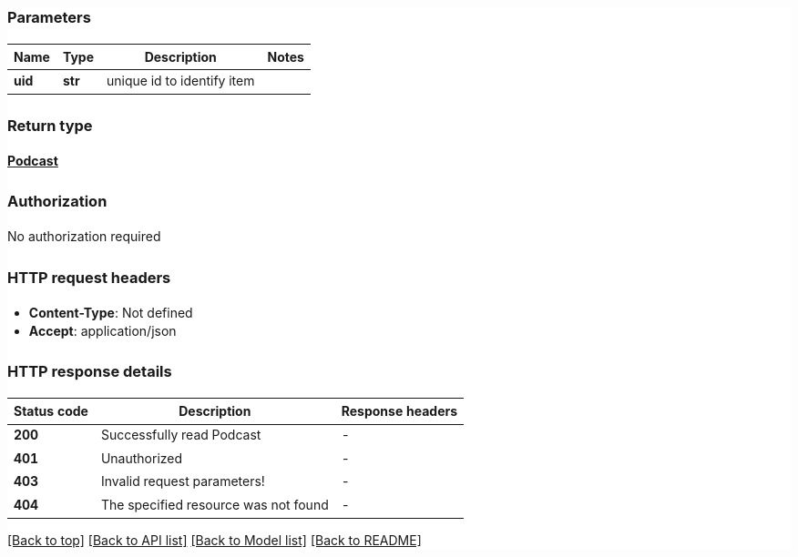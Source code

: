 ### Parameters

Name | Type | Description  | Notes
------------- | ------------- | ------------- | -------------
 **uid** | **str**| unique id to identify item | 

### Return type

[**Podcast**](Podcast.md)

### Authorization

No authorization required

### HTTP request headers

 - **Content-Type**: Not defined
 - **Accept**: application/json

### HTTP response details
| Status code | Description | Response headers |
|-------------|-------------|------------------|
**200** | Successfully read Podcast |  -  |
**401** | Unauthorized |  -  |
**403** | Invalid request parameters! |  -  |
**404** | The specified resource was not found |  -  |

[[Back to top]](#) [[Back to API list]](../README.md#documentation-for-api-endpoints) [[Back to Model list]](../README.md#documentation-for-models) [[Back to README]](../README.md)

